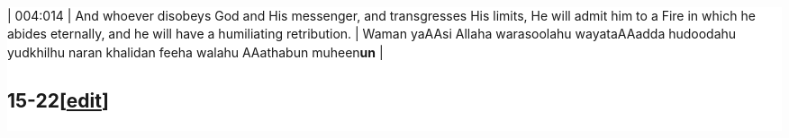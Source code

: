 | 004:014 | And whoever disobeys God and His messenger, and transgresses His limits, He will admit him to a Fire in which he abides eternally, and he will have a humiliating retribution.                                                                                                                                                                                                                                                                                                                                                                                                                                                                                                                                                         | Waman yaAA<span class="underline">s</span>i All<span class="underline">a</span>ha warasoolahu wayataAAadda <span class="underline">h</span>udoodahu yudkhilhu n<span class="underline">a</span>ran kh<span class="underline">a</span>lidan feeh<span class="underline">a</span> walahu AAa<span class="underline">tha</span>bun muheen**un**                                                                                                                                                                                                                                                                                                                                                                                                                                                                                                                                                                                                                                                                                                                                                                                                                                                                                                                                                                                                                                                                                                                                                                                                                                                                            |

## <span id="15-22" class="mw-headline">15-22</span><span class="mw-editsection"><span class="mw-editsection-bracket">\[</span>[edit](/w/index.php?title=Quran_\(Progressive_Muslims_Organization\)/4&action=edit&section=3 "Edit section: 15-22")<span class="mw-editsection-bracket">\]</span></span>

|         |                                                                                                                                                                                                                                                                                                                               |                                                                                                                                                                                                                                                                                                                                                                                                                                                                                                                                                                                                                                                                                                                                                                                                                                                                                                                                    |
| ------- | ----------------------------------------------------------------------------------------------------------------------------------------------------------------------------------------------------------------------------------------------------------------------------------------------------------------------------- | ---------------------------------------------------------------------------------------------------------------------------------------------------------------------------------------------------------------------------------------------------------------------------------------------------------------------------------------------------------------------------------------------------------------------------------------------------------------------------------------------------------------------------------------------------------------------------------------------------------------------------------------------------------------------------------------------------------------------------------------------------------------------------------------------------------------------------------------------------------------------------------------------------------------------------------- |
